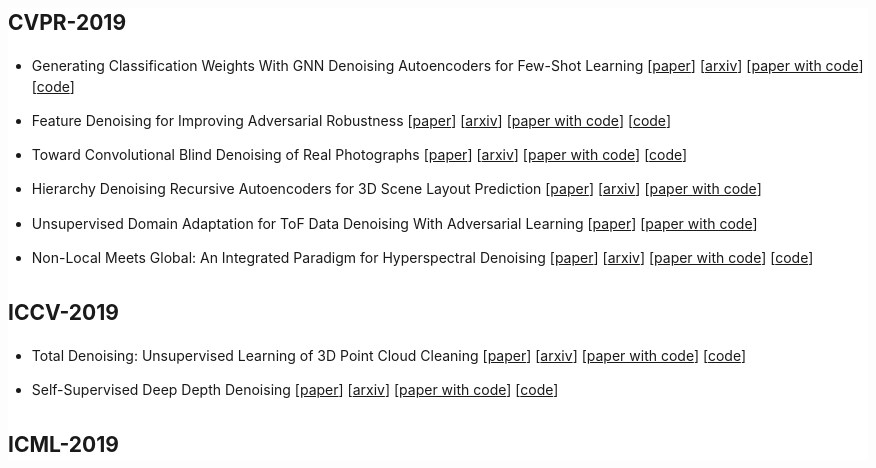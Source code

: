 
## CVPR-2019


- Generating Classification Weights With GNN Denoising Autoencoders for Few-Shot Learning [[paper](https://openaccess.thecvf.com/content_CVPR_2019/html/Gidaris_Generating_Classification_Weights_With_GNN_Denoising_Autoencoders_for_Few-Shot_Learning_CVPR_2019_paper.html)] [[arxiv](https://arxiv.org/abs/1905.01102)] [[paper with code](https://paperswithcode.com/paper/generating-classification-weights-with-gnn)] [[code](https://github.com/gidariss/wDAE_GNN_FewShot)]

- Feature Denoising for Improving Adversarial Robustness [[paper](https://openaccess.thecvf.com/content_CVPR_2019/html/Xie_Feature_Denoising_for_Improving_Adversarial_Robustness_CVPR_2019_paper.html)] [[arxiv](https://arxiv.org/abs/1812.03411)] [[paper with code](https://paperswithcode.com/paper/feature-denoising-for-improving-adversarial)] [[code](https://github.com/facebookresearch/ImageNet-Adversarial-Training)]

- Toward Convolutional Blind Denoising of Real Photographs [[paper](https://openaccess.thecvf.com/content_CVPR_2019/html/Guo_Toward_Convolutional_Blind_Denoising_of_Real_Photographs_CVPR_2019_paper.html)] [[arxiv](https://arxiv.org/abs/1807.04686)] [[paper with code](https://paperswithcode.com/paper/toward-convolutional-blind-denoising-of-real)] [[code](https://github.com/GuoShi28/CBDNet)]

- Hierarchy Denoising Recursive Autoencoders for 3D Scene Layout Prediction [[paper](https://openaccess.thecvf.com/content_CVPR_2019/html/Shi_Hierarchy_Denoising_Recursive_Autoencoders_for_3D_Scene_Layout_Prediction_CVPR_2019_paper.html)] [[arxiv](https://arxiv.org/abs/1903.03757)] [[paper with code](https://paperswithcode.com/paper/hierarchy-denoising-recursive-autoencoders)]

- Unsupervised Domain Adaptation for ToF Data Denoising With Adversarial Learning [[paper](https://openaccess.thecvf.com/content_CVPR_2019/html/Agresti_Unsupervised_Domain_Adaptation_for_ToF_Data_Denoising_With_Adversarial_Learning_CVPR_2019_paper.html)] [[paper with code](https://paperswithcode.com/paper/unsupervised-domain-adaptation-for-tof-data)]

- Non-Local Meets Global: An Integrated Paradigm for Hyperspectral Denoising [[paper](https://openaccess.thecvf.com/content_CVPR_2019/html/He_Non-Local_Meets_Global_An_Integrated_Paradigm_for_Hyperspectral_Denoising_CVPR_2019_paper.html)] [[arxiv](https://arxiv.org/abs/1812.04243)] [[paper with code](https://paperswithcode.com/paper/non-local-meets-global-an-integrated-paradigm)] [[code](https://github.com/quanmingyao/NGMeet)]


## ICCV-2019


- Total Denoising: Unsupervised Learning of 3D Point Cloud Cleaning [[paper](https://openaccess.thecvf.com/content_ICCV_2019/html/Hermosilla_Total_Denoising_Unsupervised_Learning_of_3D_Point_Cloud_Cleaning_ICCV_2019_paper.html)] [[arxiv](https://arxiv.org/abs/1904.07615)] [[paper with code](https://paperswithcode.com/paper/total-denoising-unsupervised-learning-of-3d)] [[code](https://github.com/phermosilla/TotalDenoising)]

- Self-Supervised Deep Depth Denoising [[paper](https://openaccess.thecvf.com/content_ICCV_2019/html/Sterzentsenko_Self-Supervised_Deep_Depth_Denoising_ICCV_2019_paper.html)] [[arxiv](https://arxiv.org/abs/1909.01193)] [[paper with code](https://paperswithcode.com/paper/self-supervised-deep-depth-denoising)] [[code](https://github.com/VCL3D/DeepDepthDenoising)]


## ICML-2019
